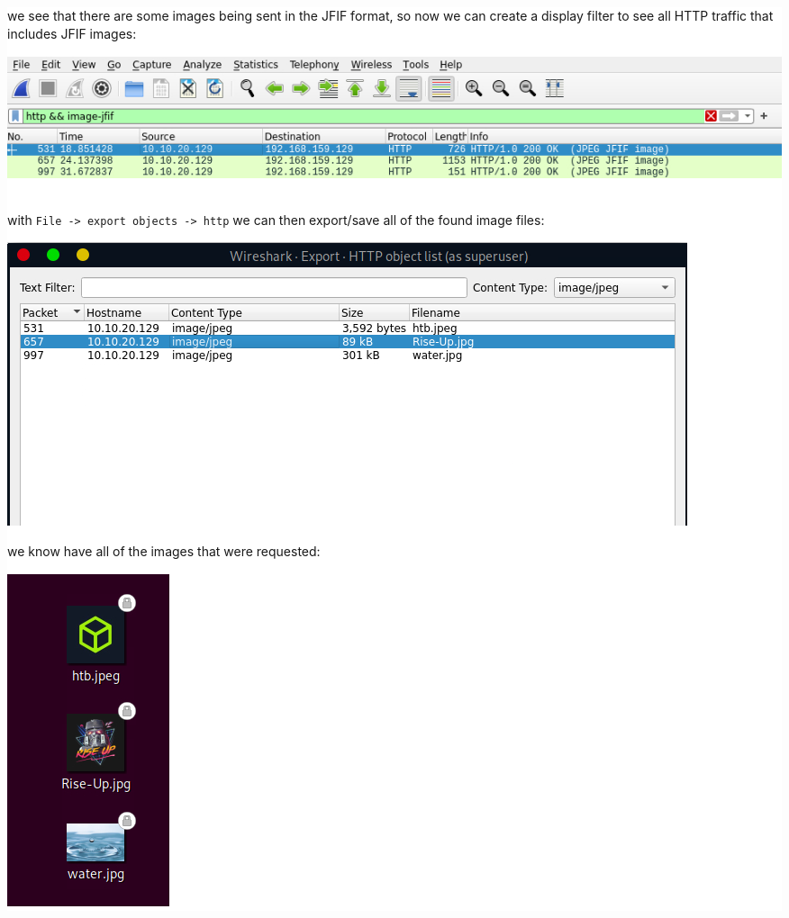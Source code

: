 we see that there are some images being sent in the JFIF format, so now we can create a display filter to see all HTTP traffic that includes JFIF images: 

![](../Images/Pasted%20image%2020231221173604.png)

with `File -> export objects -> http` we can then export/save all of the found image files: 

![](../Images/Pasted%20image%2020231221173743.png)

we know have all of the images that were requested: 

![](../Images/Pasted%20image%2020231221173939.png)
